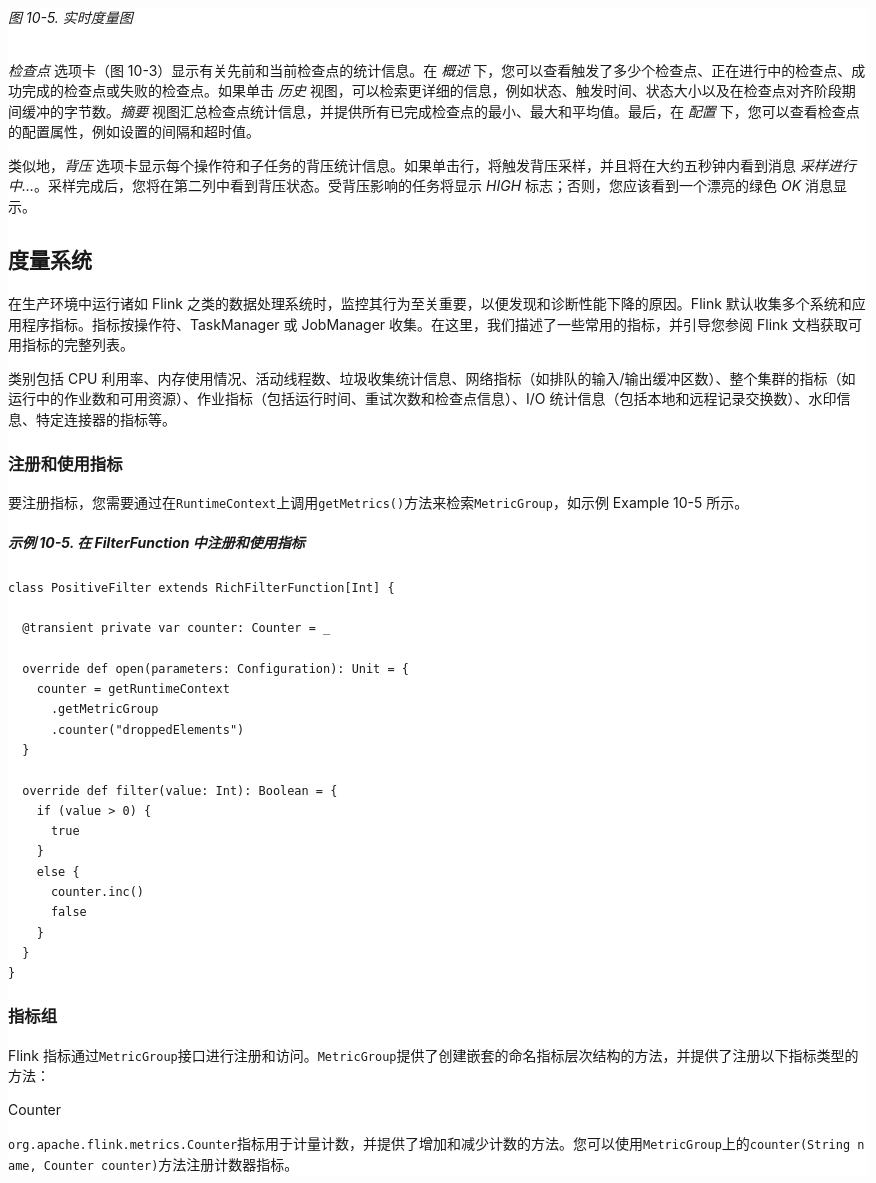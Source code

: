 ###### 图 10-5\. 实时度量图

*检查点* 选项卡（图 10-3）显示有关先前和当前检查点的统计信息。在 *概述* 下，您可以查看触发了多少个检查点、正在进行中的检查点、成功完成的检查点或失败的检查点。如果单击 *历史* 视图，可以检索更详细的信息，例如状态、触发时间、状态大小以及在检查点对齐阶段期间缓冲的字节数。*摘要* 视图汇总检查点统计信息，并提供所有已完成检查点的最小、最大和平均值。最后，在 *配置* 下，您可以查看检查点的配置属性，例如设置的间隔和超时值。

类似地，*背压* 选项卡显示每个操作符和子任务的背压统计信息。如果单击行，将触发背压采样，并且将在大约五秒钟内看到消息 *采样进行中…*。采样完成后，您将在第二列中看到背压状态。受背压影响的任务将显示 *HIGH* 标志；否则，您应该看到一个漂亮的绿色 *OK* 消息显示。

## 度量系统

在生产环境中运行诸如 Flink 之类的数据处理系统时，监控其行为至关重要，以便发现和诊断性能下降的原因。Flink 默认收集多个系统和应用程序指标。指标按操作符、TaskManager 或 JobManager 收集。在这里，我们描述了一些常用的指标，并引导您参阅 Flink 文档获取可用指标的完整列表。

类别包括 CPU 利用率、内存使用情况、活动线程数、垃圾收集统计信息、网络指标（如排队的输入/输出缓冲区数）、整个集群的指标（如运行中的作业数和可用资源）、作业指标（包括运行时间、重试次数和检查点信息）、I/O 统计信息（包括本地和远程记录交换数）、水印信息、特定连接器的指标等。

### 注册和使用指标

要注册指标，您需要通过在`RuntimeContext`上调用`getMetrics()`方法来检索`MetricGroup`，如示例 Example 10-5 所示。

##### 示例 10-5\. 在 FilterFunction 中注册和使用指标

```
class PositiveFilter extends RichFilterFunction[Int] {

  @transient private var counter: Counter = _

  override def open(parameters: Configuration): Unit = {
    counter = getRuntimeContext
      .getMetricGroup
      .counter("droppedElements")
  }

  override def filter(value: Int): Boolean = {
    if (value > 0) {
      true
    }
    else {
      counter.inc()
      false
    }
  }
}

```

### 指标组

Flink 指标通过`MetricGroup`接口进行注册和访问。`MetricGroup`提供了创建嵌套的命名指标层次结构的方法，并提供了注册以下指标类型的方法：

Counter

`org.apache.flink.metrics.Counter`指标用于计量计数，并提供了增加和减少计数的方法。您可以使用`MetricGroup`上的`counter(String name, Counter counter)`方法注册计数器指标。
